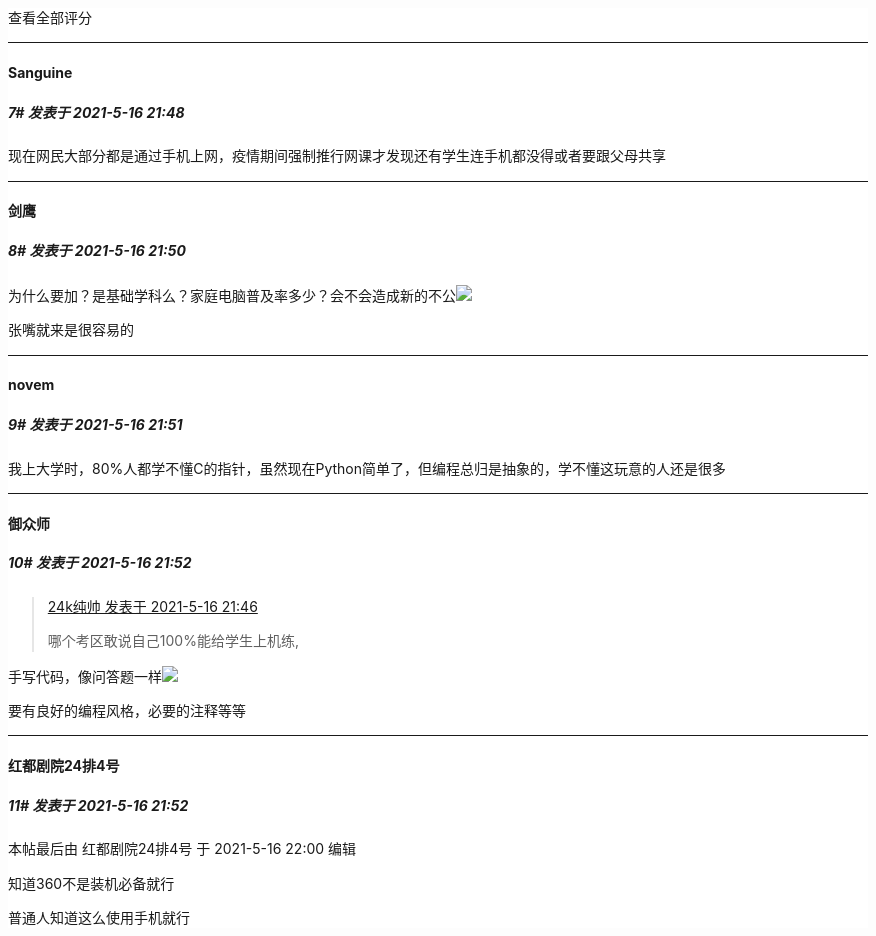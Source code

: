 
查看全部评分


*****

####  Sanguine  
##### 7#       发表于 2021-5-16 21:48


现在网民大部分都是通过手机上网，疫情期间强制推行网课才发现还有学生连手机都没得或者要跟父母共享


*****

####  剑鹰  
##### 8#       发表于 2021-5-16 21:50


为什么要加？是基础学科么？家庭电脑普及率多少？会不会造成新的不公<img src="https://static.saraba1st.com/image/smiley/face2017/034.png" referrerpolicy="no-referrer">

张嘴就来是很容易的


*****

####  novem  
##### 9#       发表于 2021-5-16 21:51


我上大学时，80%人都学不懂C的指针，虽然现在Python简单了，但编程总归是抽象的，学不懂这玩意的人还是很多


*****

####  御众师  
##### 10#       发表于 2021-5-16 21:52


<blockquote><a href="httphttps://bbs.saraba1st.com/2b/forum.php?mod=redirect&amp;goto=findpost&amp;pid=51272517&amp;ptid=2004385" target="_blank">24k纯帅 发表于 2021-5-16 21:46</a>

哪个考区敢说自己100%能给学生上机练,</blockquote>
手写代码，像问答题一样<img src="https://static.saraba1st.com/image/smiley/face2017/049.png" referrerpolicy="no-referrer">

要有良好的编程风格，必要的注释等等


*****

####  红都剧院24排4号  
##### 11#       发表于 2021-5-16 21:52


 本帖最后由 红都剧院24排4号 于 2021-5-16 22:00 编辑 

知道360不是装机必备就行


普通人知道这么使用手机就行
